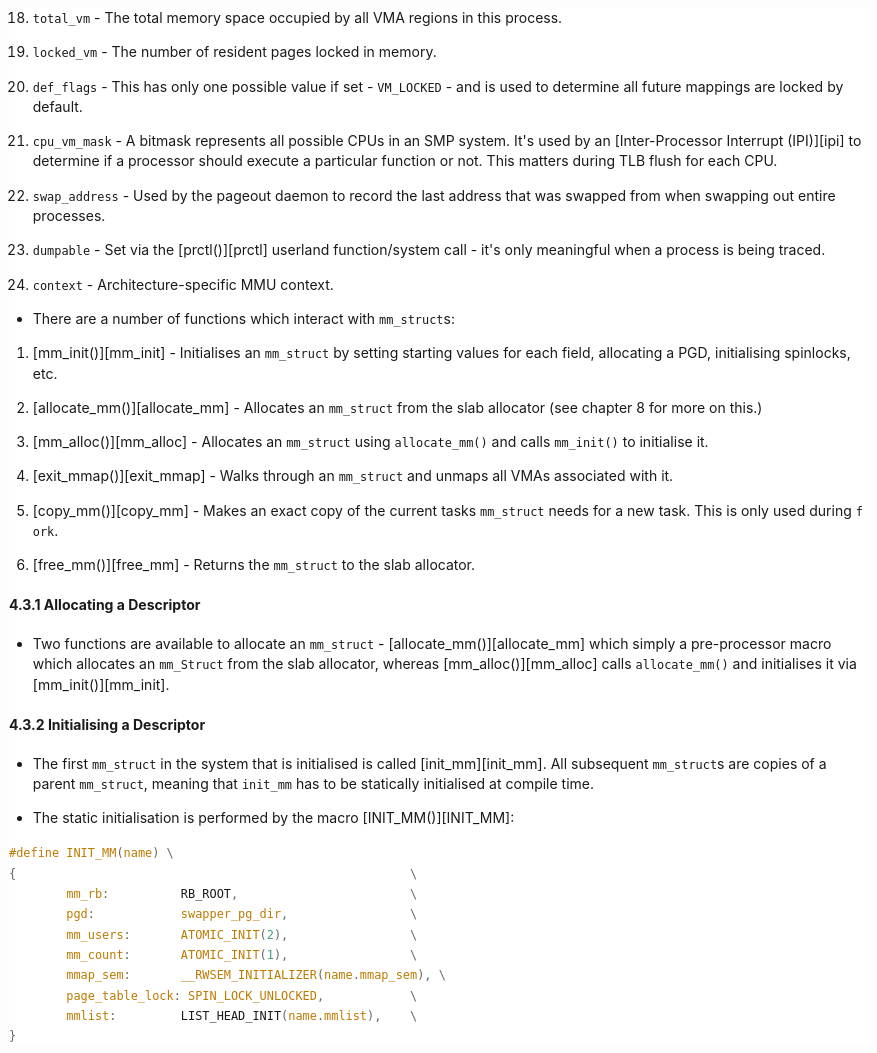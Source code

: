 18. `total_vm` - The total memory space occupied by all VMA regions in this
    process.

19. `locked_vm` - The number of resident pages locked in memory.

20. `def_flags` - This has only one possible value if set - `VM_LOCKED` - and is
    used to determine all future mappings are locked by default.

21. `cpu_vm_mask` - A bitmask represents all possible CPUs in an SMP
    system. It's used by an [Inter-Processor Interrupt (IPI)][ipi] to determine
    if a processor should execute a particular function or not. This matters
    during TLB flush for each CPU.

22. `swap_address` - Used by the pageout daemon to record the last address that
    was swapped from when swapping out entire processes.

23. `dumpable` - Set via the [prctl()][prctl] userland function/system call -
    it's only meaningful when a process is being traced.

24. `context` - Architecture-specific MMU context.

* There are a number of functions which interact with `mm_struct`s:

1. [mm_init()][mm_init] - Initialises an `mm_struct` by setting starting values
   for each field, allocating a PGD, initialising spinlocks, etc.

2. [allocate_mm()][allocate_mm] - Allocates an `mm_struct` from the slab
   allocator (see chapter 8 for more on this.)

3. [mm_alloc()][mm_alloc] - Allocates an `mm_struct` using `allocate_mm()` and
   calls `mm_init()` to initialise it.

4. [exit_mmap()][exit_mmap] - Walks through an `mm_struct` and unmaps all VMAs
   associated with it.

5. [copy_mm()][copy_mm] - Makes an exact copy of the current tasks `mm_struct`
   needs for a new task. This is only used during `fork`.

6. [free_mm()][free_mm] - Returns the `mm_struct` to the slab allocator.

#### 4.3.1 Allocating a Descriptor

* Two functions are available to allocate an `mm_struct` -
  [allocate_mm()][allocate_mm] which simply a pre-processor macro which
  allocates an `mm_Struct` from the slab allocator, whereas
  [mm_alloc()][mm_alloc] calls `allocate_mm()` and initialises it via
  [mm_init()][mm_init].

#### 4.3.2 Initialising a Descriptor

* The first `mm_struct` in the system that is initialised is called
  [init_mm][init_mm]. All subsequent `mm_struct`s are copies of a parent
  `mm_struct`, meaning that `init_mm` has to be statically initialised at
  compile time.

* The static initialisation is performed by the macro [INIT_MM()][INIT_MM]:

```c
#define INIT_MM(name) \
{                                                       \
        mm_rb:          RB_ROOT,                        \
        pgd:            swapper_pg_dir,                 \
        mm_users:       ATOMIC_INIT(2),                 \
        mm_count:       ATOMIC_INIT(1),                 \
        mmap_sem:       __RWSEM_INITIALIZER(name.mmap_sem), \
        page_table_lock: SPIN_LOCK_UNLOCKED,            \
        mmlist:         LIST_HEAD_INIT(name.mmlist),    \
}
```
